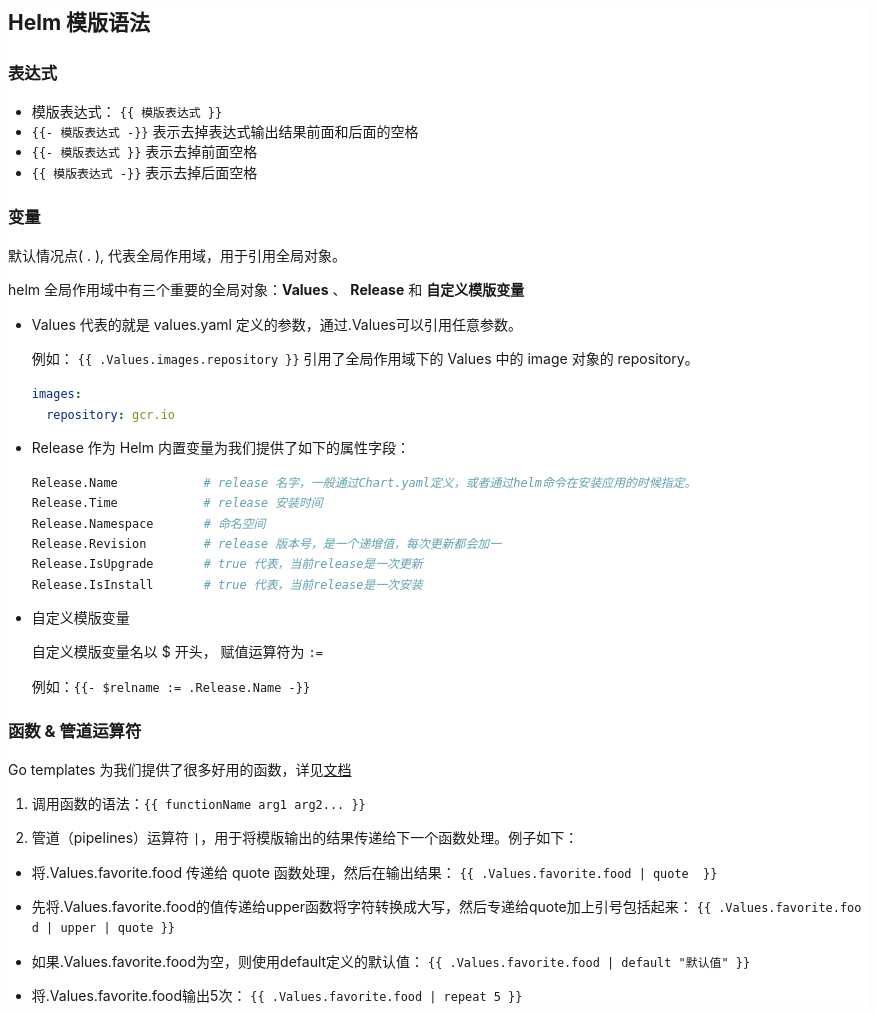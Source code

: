 ## Helm 模版语法
### 表达式

- 模版表达式： `{{ 模版表达式 }}`
- `{{- 模版表达式 -}}` 表示去掉表达式输出结果前面和后面的空格
- `{{- 模版表达式 }}`  表示去掉前面空格
- `{{ 模版表达式 -}}`  表示去掉后面空格 

### 变量
默认情况点( . ), 代表全局作用域，用于引用全局对象。

helm 全局作用域中有三个重要的全局对象：**Values** 、 **Release** 和 **自定义模版变量**

- Values 代表的就是 values.yaml 定义的参数，通过.Values可以引用任意参数。

  例如：
  `{{ .Values.images.repository }}` 引用了全局作用域下的 Values 中的 image 对象的 repository。 

  ```yaml title="values.yaml"
  images:
    repository: gcr.io
  ```
- Release 作为 Helm 内置变量为我们提供了如下的属性字段：

  ```bash
  Release.Name            # release 名字，一般通过Chart.yaml定义，或者通过helm命令在安装应用的时候指定。
  Release.Time            # release 安装时间
  Release.Namespace       # 命名空间
  Release.Revision        # release 版本号，是一个递增值，每次更新都会加一
  Release.IsUpgrade       # true 代表，当前release是一次更新
  Release.IsInstall       # true 代表，当前release是一次安装
  ```

- 自定义模版变量

  自定义模版变量名以 $ 开头， 赋值运算符为 `:=`

  例如：`{{- $relname := .Release.Name -}}`

### 函数 & 管道运算符

Go templates 为我们提供了很多好用的函数，详见[文档](https://masterminds.github.io/sprig/strings.html) 

1. 调用函数的语法：`{{ functionName arg1 arg2... }}`

2. 管道（pipelines）运算符 `|`，用于将模版输出的结果传递给下一个函数处理。例子如下：

  - 将.Values.favorite.food 传递给 quote 函数处理，然后在输出结果：
    `{{ .Values.favorite.food | quote  }}`

  - 先将.Values.favorite.food的值传递给upper函数将字符转换成大写，然后专递给quote加上引号包括起来：
    `{{ .Values.favorite.food | upper | quote }}`

  - 如果.Values.favorite.food为空，则使用default定义的默认值：
    `{{ .Values.favorite.food | default "默认值" }}`

  - 将.Values.favorite.food输出5次：
    `{{ .Values.favorite.food | repeat 5 }}`
